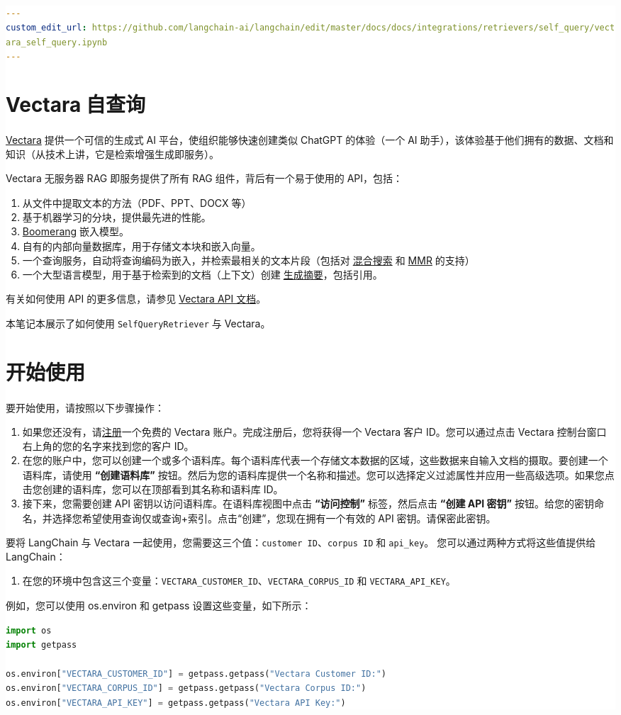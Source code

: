 ```yaml
---
custom_edit_url: https://github.com/langchain-ai/langchain/edit/master/docs/docs/integrations/retrievers/self_query/vectara_self_query.ipynb
---
```

# Vectara 自查询

[Vectara](https://vectara.com/) 提供一个可信的生成式 AI 平台，使组织能够快速创建类似 ChatGPT 的体验（一个 AI 助手），该体验基于他们拥有的数据、文档和知识（从技术上讲，它是检索增强生成即服务）。

Vectara 无服务器 RAG 即服务提供了所有 RAG 组件，背后有一个易于使用的 API，包括：
1. 从文件中提取文本的方法（PDF、PPT、DOCX 等）
2. 基于机器学习的分块，提供最先进的性能。
3. [Boomerang](https://vectara.com/how-boomerang-takes-retrieval-augmented-generation-to-the-next-level-via-grounded-generation/) 嵌入模型。
4. 自有的内部向量数据库，用于存储文本块和嵌入向量。
5. 一个查询服务，自动将查询编码为嵌入，并检索最相关的文本片段（包括对 [混合搜索](https://docs.vectara.com/docs/api-reference/search-apis/lexical-matching) 和 [MMR](https://vectara.com/get-diverse-results-and-comprehensive-summaries-with-vectaras-mmr-reranker/) 的支持）
7. 一个大型语言模型，用于基于检索到的文档（上下文）创建 [生成摘要](https://docs.vectara.com/docs/learn/grounded-generation/grounded-generation-overview)，包括引用。

有关如何使用 API 的更多信息，请参见 [Vectara API 文档](https://docs.vectara.com/docs/)。

本笔记本展示了如何使用 `SelfQueryRetriever` 与 Vectara。

# 开始使用

要开始使用，请按照以下步骤操作：
1. 如果您还没有，请[注册](https://www.vectara.com/integrations/langchain)一个免费的 Vectara 账户。完成注册后，您将获得一个 Vectara 客户 ID。您可以通过点击 Vectara 控制台窗口右上角的您的名字来找到您的客户 ID。
2. 在您的账户中，您可以创建一个或多个语料库。每个语料库代表一个存储文本数据的区域，这些数据来自输入文档的摄取。要创建一个语料库，请使用 **“创建语料库”** 按钮。然后为您的语料库提供一个名称和描述。您可以选择定义过滤属性并应用一些高级选项。如果您点击您创建的语料库，您可以在顶部看到其名称和语料库 ID。
3. 接下来，您需要创建 API 密钥以访问语料库。在语料库视图中点击 **“访问控制”** 标签，然后点击 **“创建 API 密钥”** 按钮。给您的密钥命名，并选择您希望使用查询仅或查询+索引。点击“创建”，您现在拥有一个有效的 API 密钥。请保密此密钥。

要将 LangChain 与 Vectara 一起使用，您需要这三个值：`customer ID`、`corpus ID` 和 `api_key`。
您可以通过两种方式将这些值提供给 LangChain：

1. 在您的环境中包含这三个变量：`VECTARA_CUSTOMER_ID`、`VECTARA_CORPUS_ID` 和 `VECTARA_API_KEY`。

例如，您可以使用 os.environ 和 getpass 设置这些变量，如下所示：

```python
import os
import getpass

os.environ["VECTARA_CUSTOMER_ID"] = getpass.getpass("Vectara Customer ID:")
os.environ["VECTARA_CORPUS_ID"] = getpass.getpass("Vectara Corpus ID:")
os.environ["VECTARA_API_KEY"] = getpass.getpass("Vectara API Key:")
```

